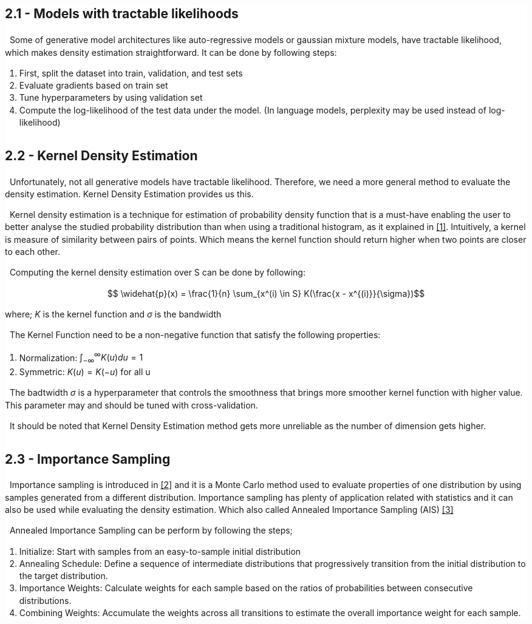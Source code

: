 ## 2.1 - Models with tractable likelihoods
&nbsp; Some of generative model architectures like auto-regressive models or gaussian mixture models, have tractable likelihood, which makes density estimation straightforward. It can be done by following steps:

1. First, split the dataset into train, validation, and test sets
2. Evaluate gradients based on train set
3. Tune hyperparameters by using validation set
4. Compute the log-likelihood of the test data under the model. (In language models, perplexity may be used instead of log-likelihood)

## 2.2 - Kernel Density Estimation

&nbsp; Unfortunately, not all generative models have tractable likelihood. Therefore, we need a more general method to evaluate the density estimation. Kernel Density Estimation provides us this.

&nbsp; Kernel density estimation is a technique for estimation of probability density function that is a must-have enabling the user to better analyse the studied probability distribution than when using a traditional histogram, as it explained in [[1]](#ref1). Intuitively, a kernel is measure of similarity between pairs of points. Which means the kernel function should return higher when two points are closer to each other.

&nbsp; Computing the kernel density estimation over S can be done by following:

$$ \widehat{p}(x) = \frac{1}{n} \sum_{x^(i) \in S} K(\frac{x - x^{(i)}}{\sigma})$$

where; $K$ is the kernel function and $\sigma$ is the bandwidth

&nbsp; The Kernel Function need to be a non-negative function that satisfy the following properties:

1. Normalization: $\int_{-\infty}^{\infty} K(u) du = 1$
2. Symmetric: $K(u) = K(-u)$ for all u


&nbsp; The badtwidth $\sigma$ is a hyperparameter that controls the smoothness that brings more smoother kernel function with higher value. This parameter may and should be tuned with cross-validation.

&nbsp; It should be noted that Kernel Density Estimation method gets more unreliable as the number of dimension gets higher.


## 2.3 - Importance Sampling

&nbsp; Importance sampling is introduced in [[2]](#ref2) and it is a Monte Carlo method used to evaluate properties of one distribution by using samples generated from a different distribution. Importance sampling has plenty of application related with statistics and it can also be used while evaluating the density estimation. Which also called Annealed Importance Sampling (AIS) [[3]](#ref3)


&nbsp; Annealed Importance Sampling can be perform by following the steps;

1. Initialize: Start with samples from an easy-to-sample initial distribution 
2. Annealing Schedule: Define a sequence of intermediate distributions that progressively transition from the initial distribution to the target distribution.
3. Importance Weights: Calculate weights for each sample based on the ratios of probabilities between consecutive distributions.
4. Combining Weights: Accumulate the weights across all transitions to estimate the overall importance weight for each sample.
